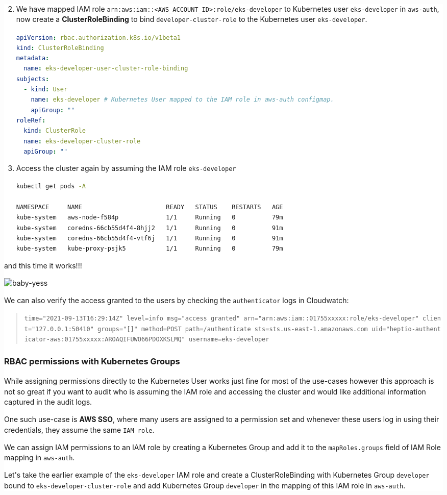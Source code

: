 2. We have mapped IAM role `arn:aws:iam::<AWS_ACCOUNT_ID>:role/eks-developer` to Kubernetes user `eks-developer` in `aws-auth`, now create a **ClusterRoleBinding** to bind `developer-cluster-role` to the Kubernetes user `eks-developer`.

    ```yaml
    apiVersion: rbac.authorization.k8s.io/v1beta1
    kind: ClusterRoleBinding
    metadata:
      name: eks-developer-user-cluster-role-binding
    subjects:
      - kind: User
        name: eks-developer # Kubernetes User mapped to the IAM role in aws-auth configmap.
        apiGroup: ""
    roleRef:
      kind: ClusterRole
      name: eks-developer-cluster-role
      apiGroup: ""
    ```

3. Access the cluster again by assuming the IAM role `eks-developer`

    ```bash
    kubectl get pods -A

    NAMESPACE     NAME                       READY   STATUS    RESTARTS   AGE
    kube-system   aws-node-f584p             1/1     Running   0          79m
    kube-system   coredns-66cb55d4f4-8hjj2   1/1     Running   0          91m
    kube-system   coredns-66cb55d4f4-vtf6j   1/1     Running   0          91m
    kube-system   kube-proxy-psjk5           1/1     Running   0          79m
    ```

and this time it works!!!

![baby-yess](https://dev-to-uploads.s3.amazonaws.com/uploads/articles/rqeckq1k61yci21ddmpo.jpeg)

We can also verify the access granted to the users by checking the `authenticator` logs in Cloudwatch:

> ```time="2021-09-13T16:29:14Z" level=info msg="access granted" arn="arn:aws:iam::01755xxxxx:role/eks-developer" client="127.0.0.1:50410" groups="[]" method=POST path=/authenticate sts=sts.us-east-1.amazonaws.com uid="heptio-authenticator-aws:01755xxxxx:AROAQIFUWO66PDOXKSLMQ" username=eks-developer```

### RBAC permissions with Kubernetes Groups

While assigning permissions directly to the Kubernetes User works just fine for most of the use-cases however this approach is not so great if you want to audit who is assuming the IAM role and accessing the cluster and would like additional information captured in the audit logs.

One such use-case is **AWS SSO**, where many users are assigned to a permission set and whenever these users log in using their credentials, they assume the same `IAM role`.

We can assign IAM permissions to an IAM role by creating a Kubernetes Group and add it to the `mapRoles.groups` field of IAM Role mapping in `aws-auth`.

Let's take the earlier example of the `eks-developer` IAM role and create a ClusterRoleBinding with Kubernetes Group `developer` bound to `eks-developer-cluster-role` and add Kubernetes Group `developer` in the mapping of this IAM role in `aws-auth`.
